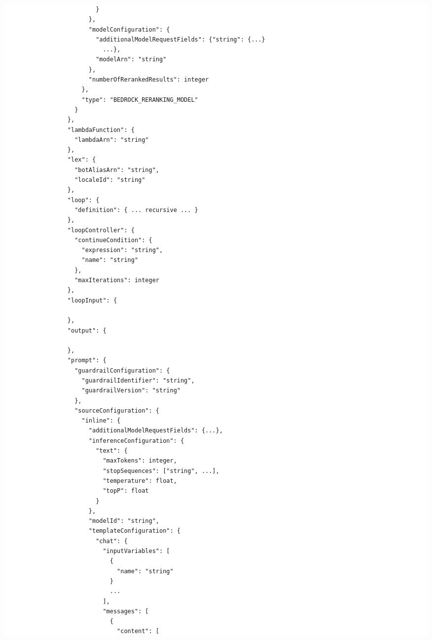 ```
                          }
                        },
                        "modelConfiguration": {
                          "additionalModelRequestFields": {"string": {...}
                            ...},
                          "modelArn": "string"
                        },
                        "numberOfRerankedResults": integer
                      },
                      "type": "BEDROCK_RERANKING_MODEL"
                    }
                  },
                  "lambdaFunction": {
                    "lambdaArn": "string"
                  },
                  "lex": {
                    "botAliasArn": "string",
                    "localeId": "string"
                  },
                  "loop": {
                    "definition": { ... recursive ... }
                  },
                  "loopController": {
                    "continueCondition": {
                      "expression": "string",
                      "name": "string"
                    },
                    "maxIterations": integer
                  },
                  "loopInput": {

                  },
                  "output": {

                  },
                  "prompt": {
                    "guardrailConfiguration": {
                      "guardrailIdentifier": "string",
                      "guardrailVersion": "string"
                    },
                    "sourceConfiguration": {
                      "inline": {
                        "additionalModelRequestFields": {...},
                        "inferenceConfiguration": {
                          "text": {
                            "maxTokens": integer,
                            "stopSequences": ["string", ...],
                            "temperature": float,
                            "topP": float
                          }
                        },
                        "modelId": "string",
                        "templateConfiguration": {
                          "chat": {
                            "inputVariables": [
                              {
                                "name": "string"
                              }
                              ...
                            ],
                            "messages": [
                              {
                                "content": [
```
